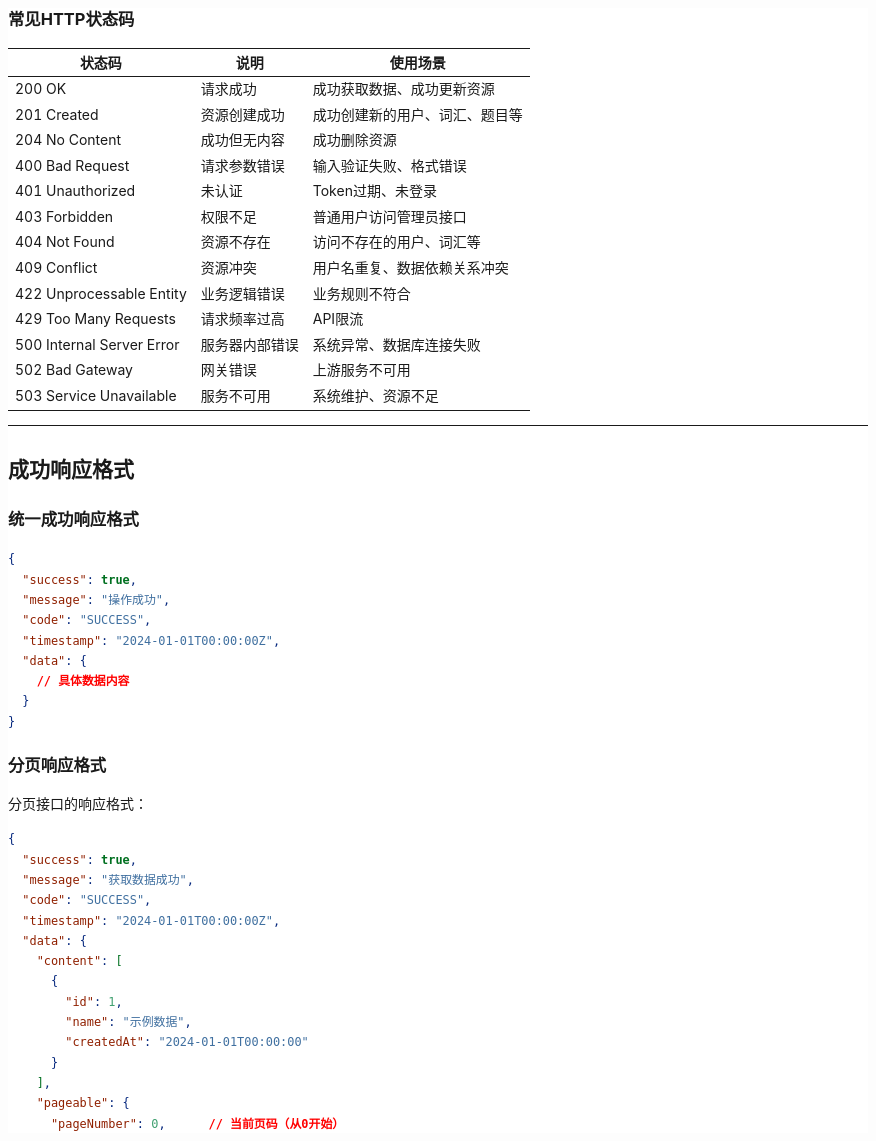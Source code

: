 ### 常见HTTP状态码

| 状态码 | 说明 | 使用场景 |
|---------|------|----------|
| 200 OK | 请求成功 | 成功获取数据、成功更新资源 |
| 201 Created | 资源创建成功 | 成功创建新的用户、词汇、题目等 |
| 204 No Content | 成功但无内容 | 成功删除资源 |
| 400 Bad Request | 请求参数错误 | 输入验证失败、格式错误 |
| 401 Unauthorized | 未认证 | Token过期、未登录 |
| 403 Forbidden | 权限不足 | 普通用户访问管理员接口 |
| 404 Not Found | 资源不存在 | 访问不存在的用户、词汇等 |
| 409 Conflict | 资源冲突 | 用户名重复、数据依赖关系冲突 |
| 422 Unprocessable Entity | 业务逻辑错误 | 业务规则不符合 |
| 429 Too Many Requests | 请求频率过高 | API限流 |
| 500 Internal Server Error | 服务器内部错误 | 系统异常、数据库连接失败 |
| 502 Bad Gateway | 网关错误 | 上游服务不可用 |
| 503 Service Unavailable | 服务不可用 | 系统维护、资源不足 |

---

## 成功响应格式

### 统一成功响应格式
```json
{
  "success": true,
  "message": "操作成功",
  "code": "SUCCESS",
  "timestamp": "2024-01-01T00:00:00Z",
  "data": {
    // 具体数据内容
  }
}
```

### 分页响应格式
分页接口的响应格式：

```json
{
  "success": true,
  "message": "获取数据成功",
  "code": "SUCCESS",
  "timestamp": "2024-01-01T00:00:00Z",
  "data": {
    "content": [
      {
        "id": 1,
        "name": "示例数据",
        "createdAt": "2024-01-01T00:00:00"
      }
    ],
    "pageable": {
      "pageNumber": 0,      // 当前页码（从0开始）
```